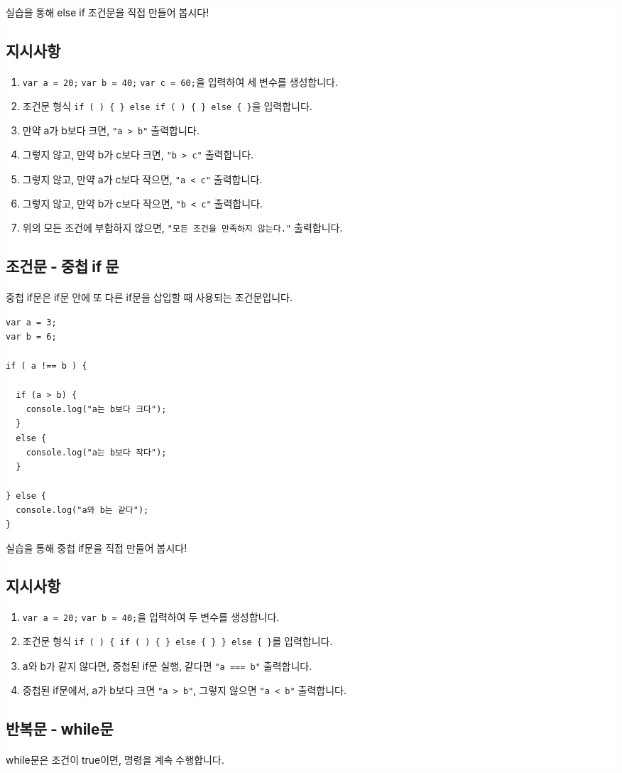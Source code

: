 실습을 통해 else if 조건문을 직접 만들어 봅시다!

## 지시사항

1.  `var a = 20;` `var b = 40;` `var c = 60;`을 입력하여 세 변수를 생성합니다.
    
2.  조건문 형식 `if ( ) { } else if ( ) { } else { }`을 입력합니다.
    
3.  만약 a가 b보다 크면, `"a > b"` 출력합니다.
    
4.  그렇지 않고, 만약 b가 c보다 크면, `"b > c"` 출력합니다.
    
5.  그렇지 않고, 만약 a가 c보다 작으면, `"a < c"` 출력합니다.
    
6.  그렇지 않고, 만약 b가 c보다 작으면, `"b < c"` 출력합니다.
    
7.  위의 모든 조건에 부합하지 않으면, `"모든 조건을 만족하지 않는다."` 출력합니다.

## 조건문 - 중첩 if 문

중첩 if문은 if문 안에 또 다른 if문을 삽입할 때 사용되는 조건문입니다.

```
var a = 3;
var b = 6;

if ( a !== b ) {

  if (a > b) { 
    console.log("a는 b보다 크다"); 
  } 
  else { 
    console.log("a는 b보다 작다"); 
  }

} else { 
  console.log("a와 b는 같다"); 
}
```

실습을 통해 중첩 if문을 직접 만들어 봅시다!

## 지시사항

1.  `var a = 20;` `var b = 40;`을 입력하여 두 변수를 생성합니다.
    
2.  조건문 형식 `if ( ) { if ( ) { } else { } } else { }`를 입력합니다.
    
3.  a와 b가 같지 않다면, 중첩된 if문 실행, 같다면 `"a === b"` 출력합니다.
    
4.  중첩된 if문에서, a가 b보다 크면 `"a > b"`, 그렇지 않으면 `"a < b"` 출력합니다.

## 반복문 - while문

while문은 조건이 true이면, 명령을 계속 수행합니다.
